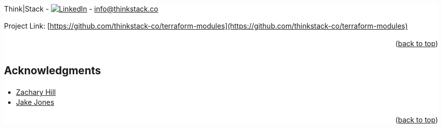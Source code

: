Think|Stack - [![LinkedIn][linkedin-shield]][linkedin-url] - info@thinkstack.co

Project Link: [https://github.com/thinkstack-co/terraform-modules](https://github.com/thinkstack-co/terraform-modules)

<p align="right">(<a href="#readme-top">back to top</a>)</p>




## Acknowledgments

* [Zachary Hill](https://zacharyhill.co)
* [Jake Jones](https://github.com/jakeasarus)

<p align="right">(<a href="#readme-top">back to top</a>)</p>




[contributors-shield]: https://img.shields.io/github/contributors/thinkstack-co/terraform-modules.svg?style=for-the-badge
[contributors-url]: https://github.com/thinkstack-co/terraform-modules/graphs/contributors
[forks-shield]: https://img.shields.io/github/forks/thinkstack-co/terraform-modules.svg?style=for-the-badge
[forks-url]: https://github.com/thinkstack-co/terraform-modules/network/members
[stars-shield]: https://img.shields.io/github/stars/thinkstack-co/terraform-modules.svg?style=for-the-badge
[stars-url]: https://github.com/thinkstack-co/terraform-modules/stargazers
[issues-shield]: https://img.shields.io/github/issues/thinkstack-co/terraform-modules.svg?style=for-the-badge
[issues-url]: https://github.com/thinkstack-co/terraform-modules/issues
[license-shield]: https://img.shields.io/github/license/thinkstack-co/terraform-modules.svg?style=for-the-badge
[license-url]: https://github.com/thinkstack-co/terraform-modules/blob/master/LICENSE.txt
[linkedin-shield]: https://img.shields.io/badge/-LinkedIn-black.svg?style=for-the-badge&logo=linkedin&colorB=555
[linkedin-url]: https://www.linkedin.com/company/thinkstack/
[product-screenshot]: /images/screenshot.webp
[Terraform.io]: https://img.shields.io/badge/Terraform-7B42BC?style=for-the-badge&logo=terraform
[Terraform-url]: https://terraform.io
